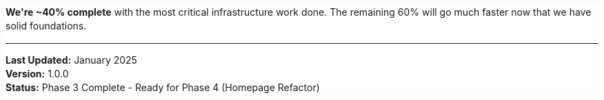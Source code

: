 **We're ~40% complete** with the most critical infrastructure work done. The remaining 60% will go much faster now that we have solid foundations.

---

**Last Updated:** January 2025  
**Version:** 1.0.0  
**Status:** Phase 3 Complete - Ready for Phase 4 (Homepage Refactor)
